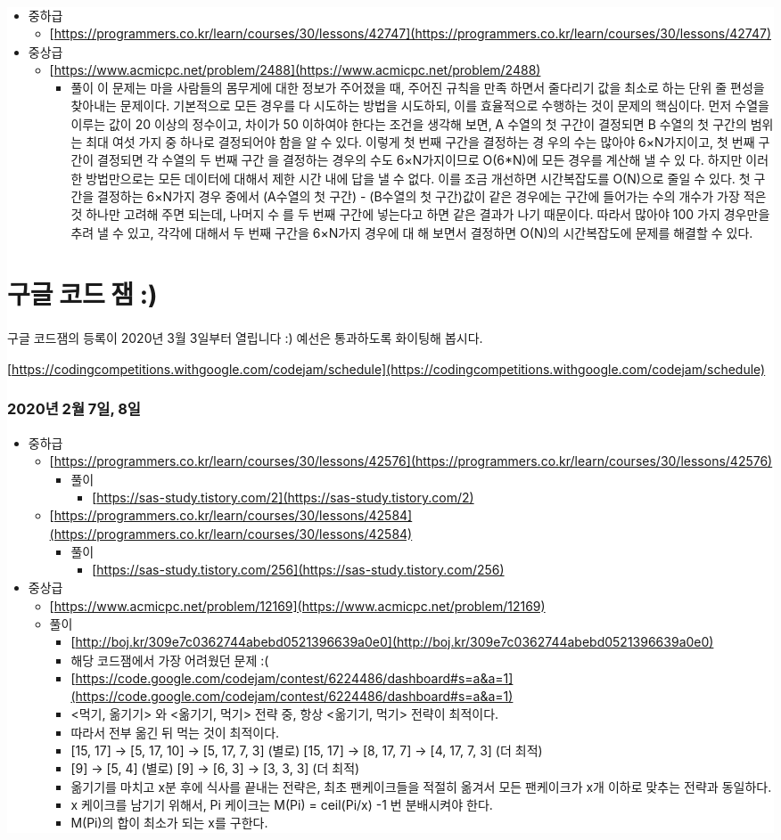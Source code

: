- 중하급
    - [https://programmers.co.kr/learn/courses/30/lessons/42747](https://programmers.co.kr/learn/courses/30/lessons/42747)
- 중상급
    - [https://www.acmicpc.net/problem/2488](https://www.acmicpc.net/problem/2488)
        - 풀이
        이 문제는 마을 사람들의 몸무게에 대한 정보가 주어졌을 때, 주어진 규칙을 만족
        하면서 줄다리기 값을 최소로 하는 단위 줄 편성을 찾아내는 문제이다. 기본적으로
        모든 경우를 다 시도하는 방법을 시도하되, 이를 효율적으로 수행하는 것이 문제의
        핵심이다. 먼저 수열을 이루는 값이 20 이상의 정수이고, 차이가 50 이하여야 한다는 조건을
        생각해 보면, A 수열의 첫 구간이 결정되면 B 수열의 첫 구간의 범위는 최대 여섯
        가지 중 하나로 결정되어야 함을 알 수 있다. 이렇게 첫 번째 구간을 결정하는 경
        우의 수는 많아야 6×N가지이고, 첫 번째 구간이 결정되면 각 수열의 두 번째 구간
        을 결정하는 경우의 수도 6×N가지이므로 O(6*N)에 모든 경우를 계산해 낼 수 있
        다. 하지만 이러한 방법만으로는 모든 데이터에 대해서 제한 시간 내에 답을 낼 수
        없다. 이를 조금 개선하면 시간복잡도를 O(N)으로 줄일 수 있다. 첫 구간을 결정하는
        6×N가지 경우 중에서 (A수열의 첫 구간) - (B수열의 첫 구간)값이 같은 경우에는
        구간에 들어가는 수의 개수가 가장 적은 것 하나만 고려해 주면 되는데, 나머지 수
        를 두 번째 구간에 넣는다고 하면 같은 결과가 나기 때문이다. 따라서 많아야 100
        가지 경우만을 추려 낼 수 있고, 각각에 대해서 두 번째 구간을 6×N가지 경우에 대
        해 보면서 결정하면 O(N)의 시간복잡도에 문제를 해결할 수 있다.

# 구글 코드 잼 :)

구글 코드잼의 등록이 2020년 3월 3일부터 열립니다 :) 예선은 통과하도록 화이팅해 봅시다.

[https://codingcompetitions.withgoogle.com/codejam/schedule](https://codingcompetitions.withgoogle.com/codejam/schedule)

### 2020년 2월 7일, 8일

- 중하급
    - [https://programmers.co.kr/learn/courses/30/lessons/42576](https://programmers.co.kr/learn/courses/30/lessons/42576)
        - 풀이
            - [https://sas-study.tistory.com/2](https://sas-study.tistory.com/2)
    - [https://programmers.co.kr/learn/courses/30/lessons/42584](https://programmers.co.kr/learn/courses/30/lessons/42584)
        - 풀이
            - [https://sas-study.tistory.com/256](https://sas-study.tistory.com/256)
- 중상급
    - [https://www.acmicpc.net/problem/12169](https://www.acmicpc.net/problem/12169)
    - 풀이
        - [http://boj.kr/309e7c0362744abebd0521396639a0e0](http://boj.kr/309e7c0362744abebd0521396639a0e0)
        - 해당 코드잼에서 가장 어려웠던 문제 :(
        - [https://code.google.com/codejam/contest/6224486/dashboard#s=a&a=1](https://code.google.com/codejam/contest/6224486/dashboard#s=a&a=1)
        - <먹기, 옮기기> 와 <옮기기, 먹기> 전략 중, 항상 <옮기기, 먹기> 전략이 최적이다.
        - 따라서 전부 옮긴 뒤 먹는 것이 최적이다.
        - [15, 17] → [5, 17, 10] → [5, 17, 7, 3] (별로) 
        [15, 17] → [8, 17, 7] → [4, 17, 7, 3] (더 최적)
        - [9] → [5, 4] (별로)
        [9] → [6, 3] → [3, 3, 3] (더 최적)
        - 옮기기를 마치고 x분 후에 식사를 끝내는 전략은, 
        최초 팬케이크들을 적절히 옮겨서 모든 팬케이크가 x개 이하로 맞추는 전략과 동일하다.
        - x 케이크를 남기기 위해서, Pi 케이크는 M(Pi) = ceil(Pi/x) -1  번 분배시켜야 한다.
        - M(Pi)의 합이 최소가 되는 x를 구한다.

